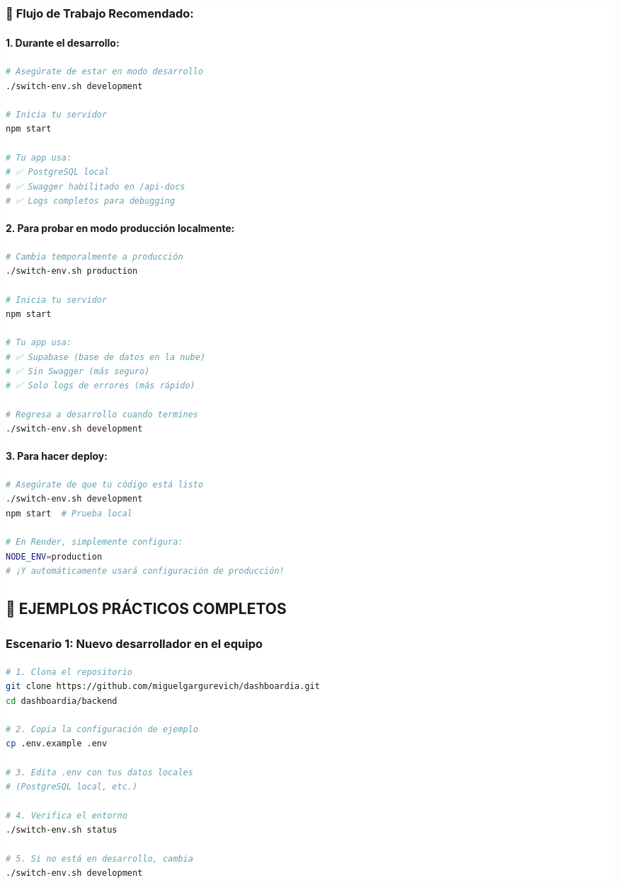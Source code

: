 ### 🔧 **Flujo de Trabajo Recomendado:**

#### **1. Durante el desarrollo:**
```bash
# Asegúrate de estar en modo desarrollo
./switch-env.sh development

# Inicia tu servidor
npm start

# Tu app usa:
# ✅ PostgreSQL local
# ✅ Swagger habilitado en /api-docs
# ✅ Logs completos para debugging
```

#### **2. Para probar en modo producción localmente:**
```bash
# Cambia temporalmente a producción
./switch-env.sh production

# Inicia tu servidor
npm start

# Tu app usa:
# ✅ Supabase (base de datos en la nube)
# ✅ Sin Swagger (más seguro)
# ✅ Solo logs de errores (más rápido)

# Regresa a desarrollo cuando termines
./switch-env.sh development
```

#### **3. Para hacer deploy:**
```bash
# Asegúrate de que tu código está listo
./switch-env.sh development
npm start  # Prueba local

# En Render, simplemente configura:
NODE_ENV=production
# ¡Y automáticamente usará configuración de producción!
```

## 🎯 **EJEMPLOS PRÁCTICOS COMPLETOS**

### **Escenario 1: Nuevo desarrollador en el equipo**
```bash
# 1. Clona el repositorio
git clone https://github.com/miguelgargurevich/dashboardia.git
cd dashboardia/backend

# 2. Copia la configuración de ejemplo
cp .env.example .env

# 3. Edita .env con tus datos locales
# (PostgreSQL local, etc.)

# 4. Verifica el entorno
./switch-env.sh status

# 5. Si no está en desarrollo, cambia
./switch-env.sh development
```